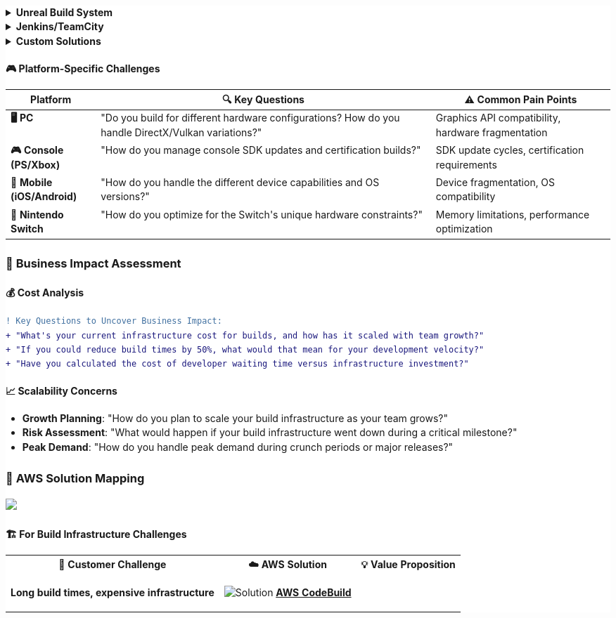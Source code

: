<details><summary><strong>Unreal Build System</strong></summary></details>

<details><summary><strong>Jenkins/TeamCity</strong></summary></details>

<details><summary><strong>Custom Solutions</strong></summary></details>

#### 🎮 **Platform-Specific Challenges**

| Platform | 🔍 Key Questions | ⚠️ Common Pain Points |
|----------|------------------|----------------------|
| **🖥️ PC** | "Do you build for different hardware configurations? How do you handle DirectX/Vulkan variations?" | Graphics API compatibility, hardware fragmentation |
| **🎮 Console (PS/Xbox)** | "How do you manage console SDK updates and certification builds?" | SDK update cycles, certification requirements |
| **📱 Mobile (iOS/Android)** | "How do you handle the different device capabilities and OS versions?" | Device fragmentation, OS compatibility |
| **🎯 Nintendo Switch** | "How do you optimize for the Switch's unique hardware constraints?" | Memory limitations, performance optimization |

### 💼 **Business Impact Assessment**

#### 💰 **Cost Analysis**
```diff
! Key Questions to Uncover Business Impact:
+ "What's your current infrastructure cost for builds, and how has it scaled with team growth?"
+ "If you could reduce build times by 50%, what would that mean for your development velocity?"
+ "Have you calculated the cost of developer waiting time versus infrastructure investment?"
```

#### 📈 **Scalability Concerns**
- **Growth Planning**: "How do you plan to scale your build infrastructure as your team grows?"
- **Risk Assessment**: "What would happen if your build infrastructure went down during a critical milestone?"
- **Peak Demand**: "How do you handle peak demand during crunch periods or major releases?"

### 🔗 **AWS Solution Mapping**

<img src="https://img.shields.io/badge/⚠️-Only%20introduce%20after%20understanding%20specific%20challenges-red?style=flat-square">

#### 🏗️ **For Build Infrastructure Challenges**

<table>
<tr>
<th>🎯 Customer Challenge</th>
<th>☁️ AWS Solution</th>
<th>💡 Value Proposition</th>
</tr>
<tr>
<td>

**Long build times, expensive infrastructure**
</td>
<td>

![Solution](https://img.shields.io/badge/🔧-Solution-green?style=flat-square) **[AWS CodeBuild](https://docs.aws.amazon.com/codebuild/latest/userguide/build-caching.html)**
</td>
<td>
